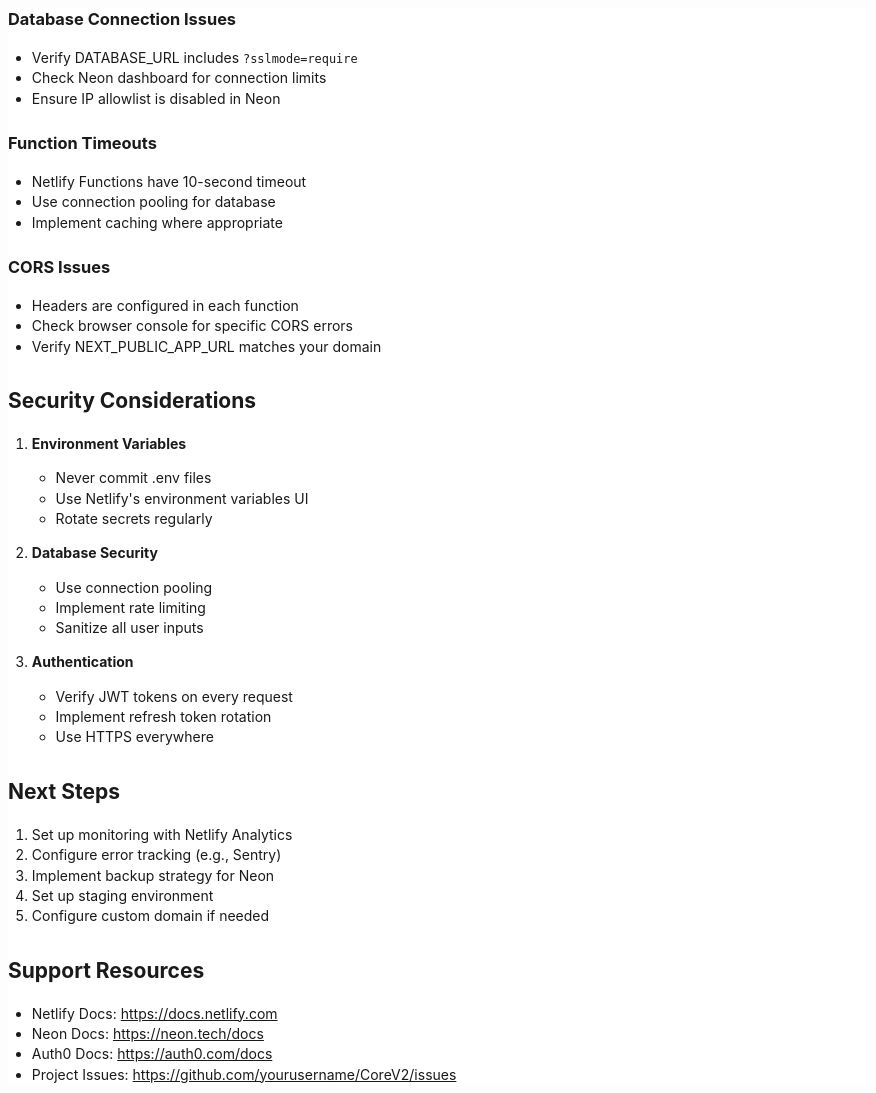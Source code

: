 ### Database Connection Issues
- Verify DATABASE_URL includes `?sslmode=require`
- Check Neon dashboard for connection limits
- Ensure IP allowlist is disabled in Neon

### Function Timeouts
- Netlify Functions have 10-second timeout
- Use connection pooling for database
- Implement caching where appropriate

### CORS Issues
- Headers are configured in each function
- Check browser console for specific CORS errors
- Verify NEXT_PUBLIC_APP_URL matches your domain

## Security Considerations

1. **Environment Variables**
   - Never commit .env files
   - Use Netlify's environment variables UI
   - Rotate secrets regularly

2. **Database Security**
   - Use connection pooling
   - Implement rate limiting
   - Sanitize all user inputs

3. **Authentication**
   - Verify JWT tokens on every request
   - Implement refresh token rotation
   - Use HTTPS everywhere

## Next Steps

1. Set up monitoring with Netlify Analytics
2. Configure error tracking (e.g., Sentry)
3. Implement backup strategy for Neon
4. Set up staging environment
5. Configure custom domain if needed

## Support Resources

- Netlify Docs: https://docs.netlify.com
- Neon Docs: https://neon.tech/docs
- Auth0 Docs: https://auth0.com/docs
- Project Issues: https://github.com/yourusername/CoreV2/issues